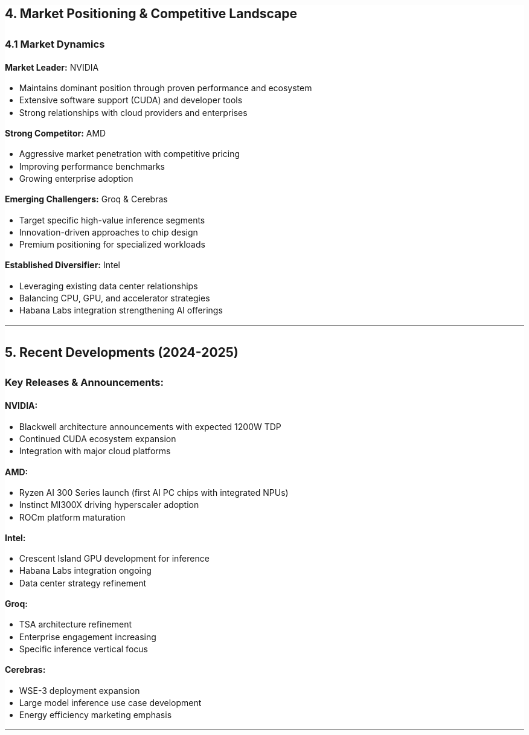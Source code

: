 ## 4. Market Positioning & Competitive Landscape

### 4.1 Market Dynamics

**Market Leader:** NVIDIA
- Maintains dominant position through proven performance and ecosystem
- Extensive software support (CUDA) and developer tools
- Strong relationships with cloud providers and enterprises

**Strong Competitor:** AMD
- Aggressive market penetration with competitive pricing
- Improving performance benchmarks
- Growing enterprise adoption

**Emerging Challengers:** Groq & Cerebras
- Target specific high-value inference segments
- Innovation-driven approaches to chip design
- Premium positioning for specialized workloads

**Established Diversifier:** Intel
- Leveraging existing data center relationships
- Balancing CPU, GPU, and accelerator strategies
- Habana Labs integration strengthening AI offerings

---

## 5. Recent Developments (2024-2025)

### Key Releases & Announcements:

**NVIDIA:**
- Blackwell architecture announcements with expected 1200W TDP
- Continued CUDA ecosystem expansion
- Integration with major cloud platforms

**AMD:**
- Ryzen AI 300 Series launch (first AI PC chips with integrated NPUs)
- Instinct MI300X driving hyperscaler adoption
- ROCm platform maturation

**Intel:**
- Crescent Island GPU development for inference
- Habana Labs integration ongoing
- Data center strategy refinement

**Groq:**
- TSA architecture refinement
- Enterprise engagement increasing
- Specific inference vertical focus

**Cerebras:**
- WSE-3 deployment expansion
- Large model inference use case development
- Energy efficiency marketing emphasis

---